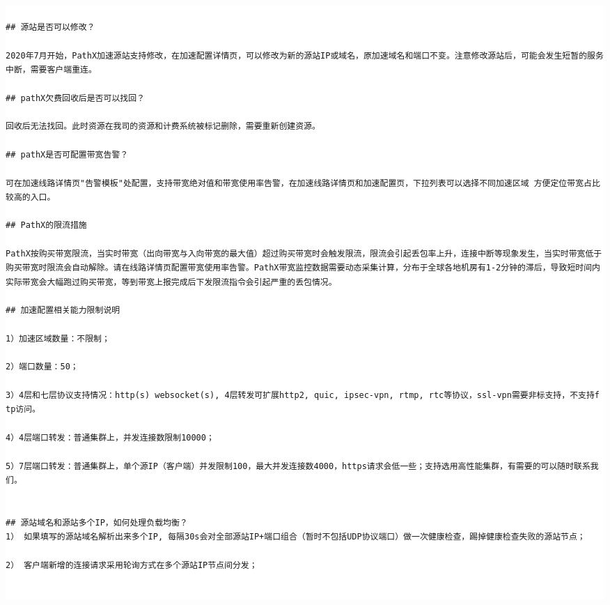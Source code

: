 ```

## 源站是否可以修改？

2020年7月开始，PathX加速源站支持修改，在加速配置详情页，可以修改为新的源站IP或域名，原加速域名和端口不变。注意修改源站后，可能会发生短暂的服务中断，需要客户端重连。

## pathX欠费回收后是否可以找回？

回收后无法找回。此时资源在我司的资源和计费系统被标记删除，需要重新创建资源。

## pathX是否可配置带宽告警？

可在加速线路详情页"告警模板"处配置，支持带宽绝对值和带宽使用率告警，在加速线路详情页和加速配置页，下拉列表可以选择不同加速区域 方便定位带宽占比较高的入口。

## PathX的限流措施

PathX按购买带宽限流，当实时带宽（出向带宽与入向带宽的最大值）超过购买带宽时会触发限流，限流会引起丢包率上升，连接中断等现象发生，当实时带宽低于购买带宽时限流会自动解除。请在线路详情页配置带宽使用率告警。PathX带宽监控数据需要动态采集计算，分布于全球各地机房有1-2分钟的滞后，导致短时间内实际带宽会大幅跑过购买带宽，等到带宽上报完成后下发限流指令会引起严重的丢包情况。

## 加速配置相关能力限制说明

1）加速区域数量：不限制；

2）端口数量：50；

3）4层和七层协议支持情况：http(s) websocket(s), 4层转发可扩展http2, quic, ipsec-vpn, rtmp, rtc等协议，ssl-vpn需要非标支持，不支持ftp访问。

4）4层端口转发：普通集群上，并发连接数限制10000；

5）7层端口转发：普通集群上，单个源IP（客户端）并发限制100，最大并发连接数4000，https请求会低一些；支持选用高性能集群，有需要的可以随时联系我们。


## 源站域名和源站多个IP，如何处理负载均衡？
1） 如果填写的源站域名解析出来多个IP, 每隔30s会对全部源站IP+端口组合（暂时不包括UDP协议端口）做一次健康检查，踢掉健康检查失败的源站节点；

2） 客户端新增的连接请求采用轮询方式在多个源站IP节点间分发；


